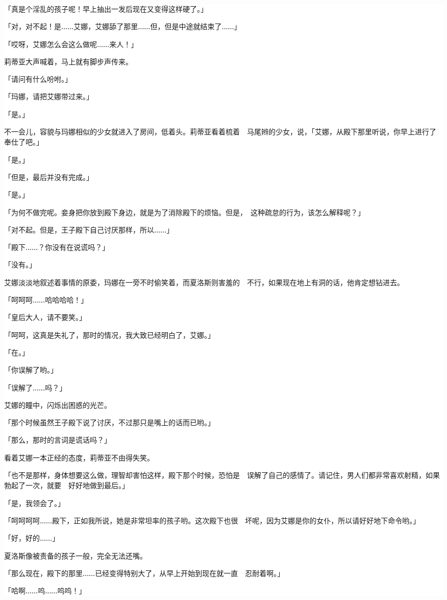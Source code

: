 「真是个淫乱的孩子呢！早上抽出一发后现在又变得这样硬了。」

「对，对不起！是……艾娜，艾娜舔了那里……但，但是中途就结束了……」

「哎呀，艾娜怎么会这么做呢……来人！」

莉蒂亚大声喊着，马上就有脚步声传来。

「请问有什么吩咐。」

「玛娜，请把艾娜带过来。」

「是。」

不一会儿，容貌与玛娜相似的少女就进入了房间，低着头。莉蒂亚看着梳着　马尾辫的少女，说，「艾娜，从殿下那里听说，你早上进行了奉仕了吧。」

「是。」

「但是，最后并没有完成。」

「是。」

「为何不做完呢。妾身把你放到殿下身边，就是为了消除殿下的烦恼。但是，　这种疏怠的行为，该怎么解释呢？」

「对不起。但是，王子殿下自己讨厌那样，所以……」

「殿下……？你没有在说谎吗？」

「没有。」

艾娜淡淡地叙述着事情的原委，玛娜在一旁不时偷笑着，而夏洛斯则害羞的　不行，如果现在地上有洞的话，他肯定想钻进去。

「呵呵呵……哈哈哈哈！」

「皇后大人，请不要笑。」

「呵呵，这真是失礼了，那时的情况，我大致已经明白了，艾娜。」

「在。」

「你误解了哟。」

「误解了……吗？」

艾娜的瞳中，闪烁出困惑的光芒。

「那个时候虽然王子殿下说了讨厌，不过那只是嘴上的话而已哟。」

「那么，那时的言词是谎话吗？」

看着艾娜一本正经的态度，莉蒂亚不由得失笑。

「也不是那样，身体想要这么做，理智却害怕这样，殿下那个时候，恐怕是　误解了自己的感情了。请记住，男人们都非常喜欢射精，如果勃起了一次，就要　好好地做到最后。」

「是，我领会了。」

「呵呵呵呵……殿下，正如我所说，她是非常坦率的孩子哟。这次殿下也很　坏呢，因为艾娜是你的女仆，所以请好好地下命令哟。」

「好，好的……」

夏洛斯像被责备的孩子一般，完全无法还嘴。

「那么现在，殿下的那里……已经变得特别大了，从早上开始到现在就一直　忍耐着啊。」

「哈啊……呜……呜呜！」
